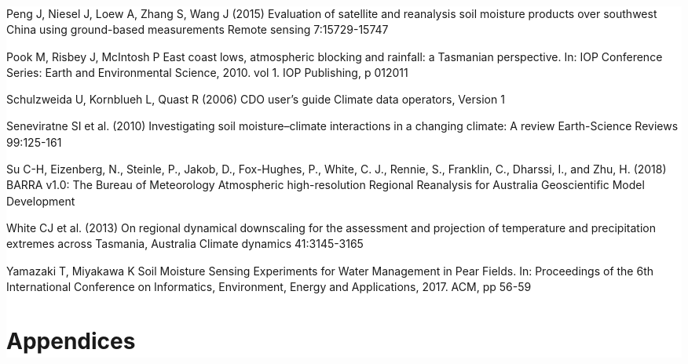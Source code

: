 Peng J, Niesel J, Loew A, Zhang S, Wang J (2015) Evaluation of satellite and reanalysis soil moisture products over southwest China using ground-based measurements Remote sensing 7:15729-15747

Pook M, Risbey J, McIntosh P East coast lows, atmospheric blocking and rainfall: a Tasmanian perspective. In: IOP Conference Series: Earth and Environmental Science, 2010. vol 1. IOP Publishing, p 012011

Schulzweida U, Kornblueh L, Quast R (2006) CDO user’s guide Climate data operators, Version 1

Seneviratne SI et al. (2010) Investigating soil moisture–climate interactions in a changing climate: A review Earth-Science Reviews 99:125-161

Su C-H, Eizenberg, N., Steinle, P., Jakob, D., Fox-Hughes, P., White, C. J., Rennie, S., Franklin, C., Dharssi, I., and Zhu, H. (2018) BARRA v1.0: The Bureau of Meteorology Atmospheric high-resolution Regional Reanalysis for Australia Geoscientific Model Development

White CJ et al. (2013) On regional dynamical downscaling for the assessment and projection of temperature and precipitation extremes across Tasmania, Australia Climate dynamics 41:3145-3165

Yamazaki T, Miyakawa K Soil Moisture Sensing Experiments for Water Management in Pear Fields. In: Proceedings of the 6th International Conference on Informatics, Environment, Energy and Applications, 2017. ACM, pp 56-59

# Appendices

